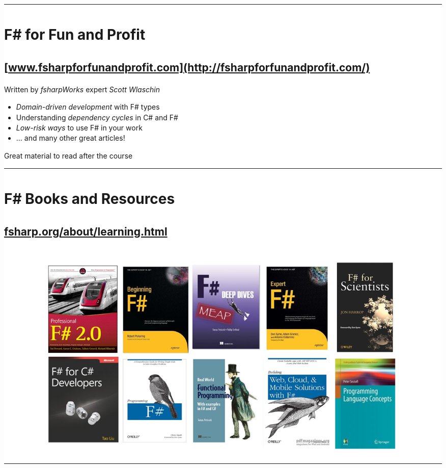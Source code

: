 ----------------------------------------------------------------------------------------------------

# F# for Fun and Profit

## [www.fsharpforfunandprofit.com](http://fsharpforfunandprofit.com/)

Written by _fsharpWorks_ expert _Scott Wlaschin_

 - _Domain-driven development_ with F# types
 - Understanding _dependency cycles_ in C# and F#
 - _Low-risk ways_ to use F# in your work
 - ... and many other great articles!

Great material to read after the course

----------------------------------------------------------------------------------------------------

# F# Books and Resources

## [fsharp.org/about/learning.html](http://fsharp.org/about/learning.html)

<img src="images/books.png" style="width:700px;margin:20px 0px 0px 80px" />

----------------------------------------------------------------------------------------------------
